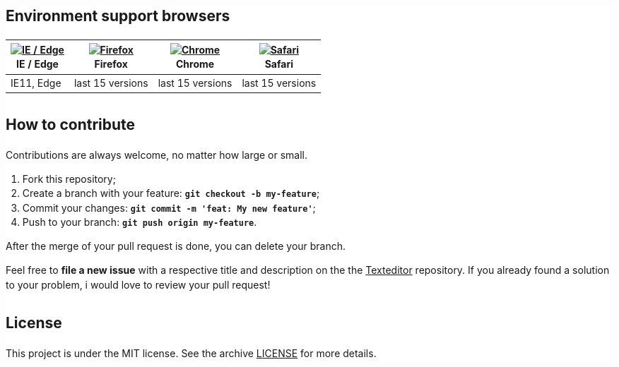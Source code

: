 ## Environment support browsers

| [<img src="https://raw.githubusercontent.com/alrra/browser-logos/master/src/edge/edge_48x48.png" alt="IE / Edge" width="24px" height="24px" />](http://godban.github.io/browsers-support-badges/)<br>IE / Edge | [<img src="https://raw.githubusercontent.com/alrra/browser-logos/master/src/firefox/firefox_48x48.png" alt="Firefox" width="24px" height="24px" />](http://godban.github.io/browsers-support-badges/)<br>Firefox | [<img src="https://raw.githubusercontent.com/alrra/browser-logos/master/src/chrome/chrome_48x48.png" alt="Chrome" width="24px" height="24px" />](http://godban.github.io/browsers-support-badges/)<br>Chrome | [<img src="https://raw.githubusercontent.com/alrra/browser-logos/master/src/safari/safari_48x48.png" alt="Safari" width="24px" height="24px" />](http://godban.github.io/browsers-support-badges/)<br>Safari |
| --- | --- | --- | --- |
| IE11, Edge | last 15 versions | last 15 versions | last 15 versions |

## How to contribute

Contributions are always welcome, no matter how large or small.

1. Fork this repository;
2. Create a branch with your feature: **`git checkout -b my-feature`**;
3. Commit your changes: **`git commit -m 'feat: My new feature'`**;
4. Push to your branch: **`git push origin my-feature`**.

After the merge of your pull request is done, you can delete your branch.

Feel free to **file a new issue** with a respective title and description on the the [Texteditor](https://github.com/abantes/texteditor/issues) repository. If you already found a solution to your problem, i would love to review your pull request!

## License

This project is under the MIT license. See the archive [LICENSE](LICENSE.md) for more details.
